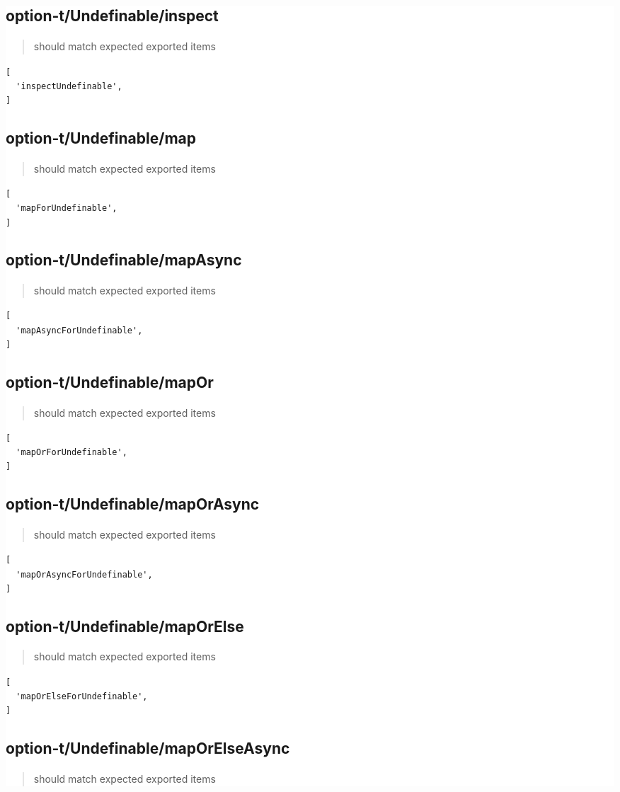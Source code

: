 ## option-t/Undefinable/inspect

> should match expected exported items

    [
      'inspectUndefinable',
    ]

## option-t/Undefinable/map

> should match expected exported items

    [
      'mapForUndefinable',
    ]

## option-t/Undefinable/mapAsync

> should match expected exported items

    [
      'mapAsyncForUndefinable',
    ]

## option-t/Undefinable/mapOr

> should match expected exported items

    [
      'mapOrForUndefinable',
    ]

## option-t/Undefinable/mapOrAsync

> should match expected exported items

    [
      'mapOrAsyncForUndefinable',
    ]

## option-t/Undefinable/mapOrElse

> should match expected exported items

    [
      'mapOrElseForUndefinable',
    ]

## option-t/Undefinable/mapOrElseAsync

> should match expected exported items
